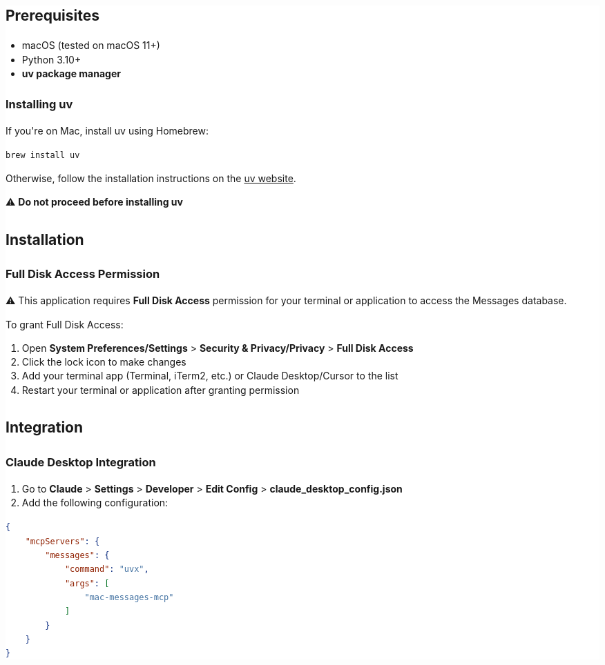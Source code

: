 ## Prerequisites

- macOS (tested on macOS 11+)
- Python 3.10+
- **uv package manager**

### Installing uv

If you're on Mac, install uv using Homebrew:

```bash
brew install uv
```

Otherwise, follow the installation instructions on the [uv website](https://github.com/astral-sh/uv).

⚠️ **Do not proceed before installing uv**

## Installation

### Full Disk Access Permission

⚠️ This application requires **Full Disk Access** permission for your terminal or application to access the Messages database. 

To grant Full Disk Access:
1. Open **System Preferences/Settings** > **Security & Privacy/Privacy** > **Full Disk Access**
2. Click the lock icon to make changes
3. Add your terminal app (Terminal, iTerm2, etc.) or Claude Desktop/Cursor to the list
4. Restart your terminal or application after granting permission

## Integration

### Claude Desktop Integration

1. Go to **Claude** > **Settings** > **Developer** > **Edit Config** > **claude_desktop_config.json**
2. Add the following configuration:

```json
{
    "mcpServers": {
        "messages": {
            "command": "uvx",
            "args": [
                "mac-messages-mcp"
            ]
        }
    }
}
```
